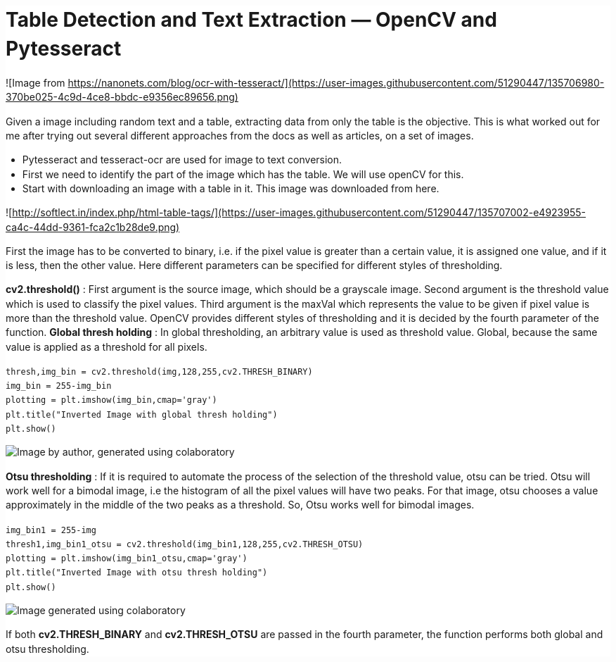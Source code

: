# Table Detection and Text Extraction — OpenCV and Pytesseract

![Image from https://nanonets.com/blog/ocr-with-tesseract/](https://user-images.githubusercontent.com/51290447/135706980-370be025-4c9d-4ce8-bbdc-e9356ec89656.png)

Given a image including random text and a table, extracting data from only the table is the objective. This is what worked out for me after trying out several different approaches from the docs as well as articles, on a set of images.
* Pytesseract and tesseract-ocr are used for image to text conversion.
* First we need to identify the part of the image which has the table. We will use openCV for this.
* Start with downloading an image with a table in it. This image was downloaded from here.

![http://softlect.in/index.php/html-table-tags/](https://user-images.githubusercontent.com/51290447/135707002-e4923955-ca4c-44dd-9361-fca2c1b28de9.png)

First the image has to be converted to binary, i.e. if the pixel value is greater than a certain value, it is assigned one value, and if it is less, then the other value. Here different parameters can be specified for different styles of thresholding.

**cv2.threshold()** : First argument is the source image, which should be a grayscale image. Second argument is the threshold value which is used to classify the pixel values. Third argument is the maxVal which represents the value to be given if pixel value is more than the threshold value. OpenCV provides different styles of thresholding and it is decided by the fourth parameter of the function.
**Global thresh holding** : In global thresholding, an arbitrary value is used as threshold value. Global, because the same value is applied as a threshold for all pixels.

```
thresh,img_bin = cv2.threshold(img,128,255,cv2.THRESH_BINARY)
img_bin = 255-img_bin
plotting = plt.imshow(img_bin,cmap='gray')
plt.title("Inverted Image with global thresh holding")
plt.show()
```

![Image by author, generated using colaboratory](https://user-images.githubusercontent.com/51290447/135707020-cdb568ec-e52e-41bd-b616-52400a36957c.png)

**Otsu thresholding** : If it is required to automate the process of the selection of the threshold value, otsu can be tried. Otsu will work well for a bimodal image, i.e the histogram of all the pixel values will have two peaks. For that image, otsu chooses a value approximately in the middle of the two peaks as a threshold. So, Otsu works well for bimodal images.

```
img_bin1 = 255-img
thresh1,img_bin1_otsu = cv2.threshold(img_bin1,128,255,cv2.THRESH_OTSU)
plotting = plt.imshow(img_bin1_otsu,cmap='gray')
plt.title("Inverted Image with otsu thresh holding")
plt.show()
```

![Image generated using colaboratory](https://user-images.githubusercontent.com/51290447/135707045-d27278ff-4d31-4c98-a79d-04f7fec9a16b.png)

If both **cv2.THRESH_BINARY** and **cv2.THRESH_OTSU** are passed in the fourth parameter, the function performs both global and otsu thresholding.
